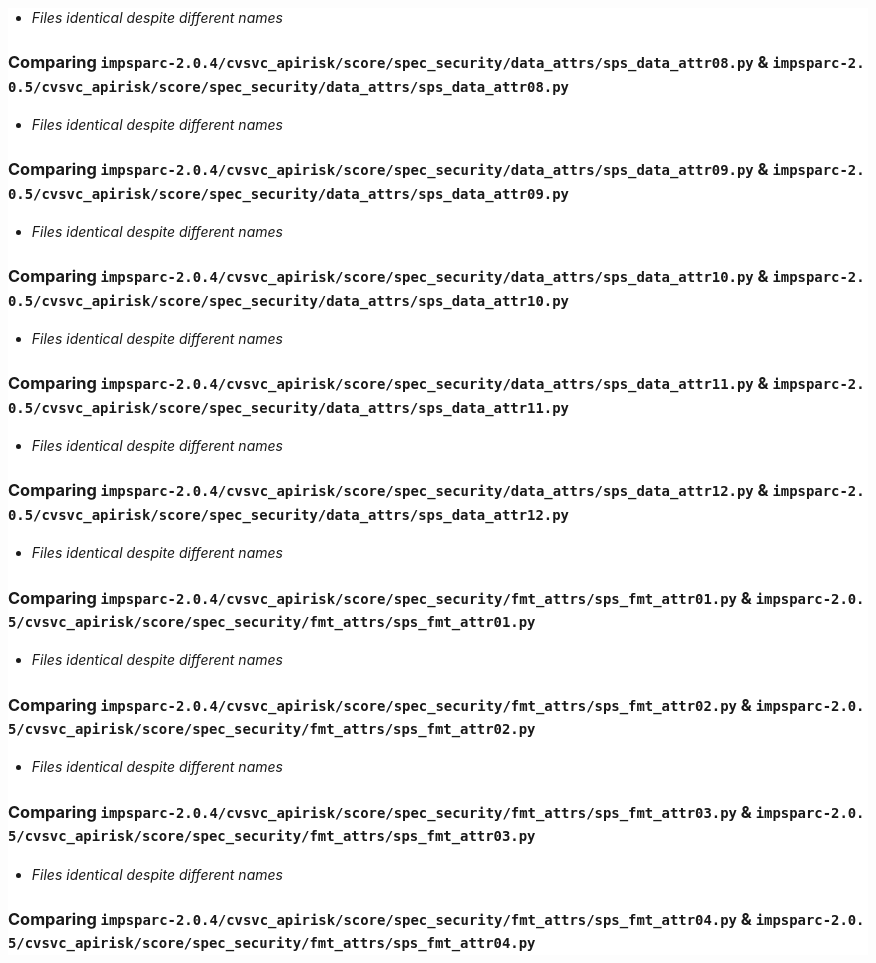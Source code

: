  * *Files identical despite different names*

### Comparing `impsparc-2.0.4/cvsvc_apirisk/score/spec_security/data_attrs/sps_data_attr08.py` & `impsparc-2.0.5/cvsvc_apirisk/score/spec_security/data_attrs/sps_data_attr08.py`

 * *Files identical despite different names*

### Comparing `impsparc-2.0.4/cvsvc_apirisk/score/spec_security/data_attrs/sps_data_attr09.py` & `impsparc-2.0.5/cvsvc_apirisk/score/spec_security/data_attrs/sps_data_attr09.py`

 * *Files identical despite different names*

### Comparing `impsparc-2.0.4/cvsvc_apirisk/score/spec_security/data_attrs/sps_data_attr10.py` & `impsparc-2.0.5/cvsvc_apirisk/score/spec_security/data_attrs/sps_data_attr10.py`

 * *Files identical despite different names*

### Comparing `impsparc-2.0.4/cvsvc_apirisk/score/spec_security/data_attrs/sps_data_attr11.py` & `impsparc-2.0.5/cvsvc_apirisk/score/spec_security/data_attrs/sps_data_attr11.py`

 * *Files identical despite different names*

### Comparing `impsparc-2.0.4/cvsvc_apirisk/score/spec_security/data_attrs/sps_data_attr12.py` & `impsparc-2.0.5/cvsvc_apirisk/score/spec_security/data_attrs/sps_data_attr12.py`

 * *Files identical despite different names*

### Comparing `impsparc-2.0.4/cvsvc_apirisk/score/spec_security/fmt_attrs/sps_fmt_attr01.py` & `impsparc-2.0.5/cvsvc_apirisk/score/spec_security/fmt_attrs/sps_fmt_attr01.py`

 * *Files identical despite different names*

### Comparing `impsparc-2.0.4/cvsvc_apirisk/score/spec_security/fmt_attrs/sps_fmt_attr02.py` & `impsparc-2.0.5/cvsvc_apirisk/score/spec_security/fmt_attrs/sps_fmt_attr02.py`

 * *Files identical despite different names*

### Comparing `impsparc-2.0.4/cvsvc_apirisk/score/spec_security/fmt_attrs/sps_fmt_attr03.py` & `impsparc-2.0.5/cvsvc_apirisk/score/spec_security/fmt_attrs/sps_fmt_attr03.py`

 * *Files identical despite different names*

### Comparing `impsparc-2.0.4/cvsvc_apirisk/score/spec_security/fmt_attrs/sps_fmt_attr04.py` & `impsparc-2.0.5/cvsvc_apirisk/score/spec_security/fmt_attrs/sps_fmt_attr04.py`
